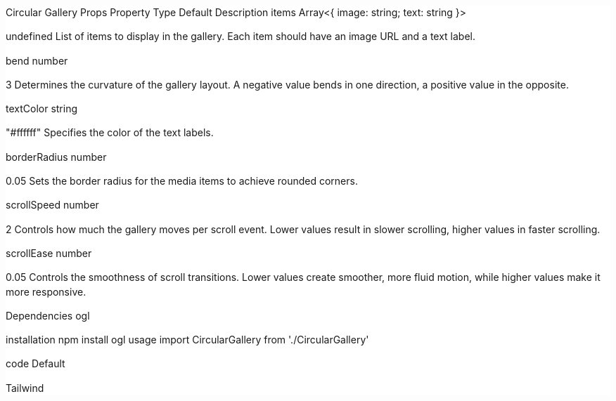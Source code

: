 Circular Gallery
Props
Property	Type	Default	Description
items
Array<{ image: string; text: string }>

undefined
List of items to display in the gallery. Each item should have an image URL and a text label.

bend
number

3
Determines the curvature of the gallery layout. A negative value bends in one direction, a positive value in the opposite.

textColor
string

"#ffffff"
Specifies the color of the text labels.

borderRadius
number

0.05
Sets the border radius for the media items to achieve rounded corners.

scrollSpeed
number

2
Controls how much the gallery moves per scroll event. Lower values result in slower scrolling, higher values in faster scrolling.

scrollEase
number

0.05
Controls the smoothness of scroll transitions. Lower values create smoother, more fluid motion, while higher values make it more responsive.

Dependencies
ogl

installation
npm install ogl
usage
import CircularGallery from './CircularGallery'

<div style={{ height: '600px', position: 'relative' }}>
  <CircularGallery bend={3} textColor="#ffffff" borderRadius={0.05} scrollEase={0.02}/>
</div>
code
Default

Tailwind
